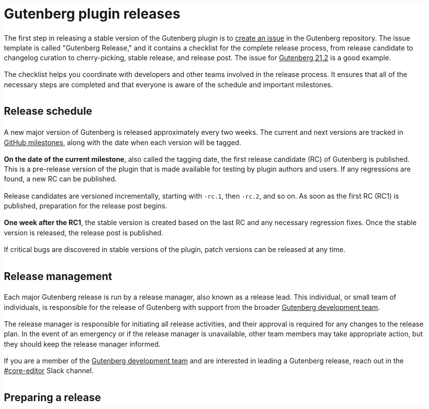 # Gutenberg plugin releases

The first step in releasing a stable version of the Gutenberg plugin is to [create an issue](https://github.com/WordPress/gutenberg/issues/new?template=New_release.md) in the Gutenberg repository. The issue template is called "Gutenberg Release," and it contains a checklist for the complete release process, from release candidate to changelog curation to cherry-picking, stable release, and release post. The issue for [Gutenberg 21.2](https://github.com/WordPress/gutenberg/issues/70662) is a good example.

The checklist helps you coordinate with developers and other teams involved in the release process. It ensures that all of the necessary steps are completed and that everyone is aware of the schedule and important milestones.

## Release schedule

A new major version of Gutenberg is released approximately every two weeks. The current and next versions are tracked in [GitHub milestones](https://github.com/WordPress/gutenberg/milestones), along with the date when each version will be tagged.

**On the date of the current milestone**, also called the tagging date, the first release candidate (RC) of Gutenberg is published. This is a pre-release version of the plugin that is made available for testing by plugin authors and users. If any regressions are found, a new RC can be published.

Release candidates are versioned incrementally, starting with `-rc.1`, then `-rc.2`, and so on. As soon as the first RC (RC1) is published, preparation for the release post begins.

**One week after the RC1**, the stable version is created based on the last RC and any necessary regression fixes. Once the stable version is released, the release post is published.

If critical bugs are discovered in stable versions of the plugin, patch versions can be released at any time.

## Release management

Each major Gutenberg release is run by a release manager, also known as a release lead. This individual, or small team of individuals, is responsible for the release of Gutenberg with support from the broader [Gutenberg development team](https://developer.wordpress.org/block-editor/contributors/repository-management/#teams).

The release manager is responsible for initiating all release activities, and their approval is required for any changes to the release plan. In the event of an emergency or if the release manager is unavailable, other team members may take appropriate action, but they should keep the release manager informed.

<div class="callout callout-tip">
If you are a member of the <a href="https://developer.wordpress.org/block-editor/contributors/repository-management/#teams">Gutenberg development team</a> and are interested in leading a Gutenberg release, reach out in the <a href="https://wordpress.slack.com/messages/C02QB2JS7">#core-editor</a> Slack channel.</div>

## Preparing a release
